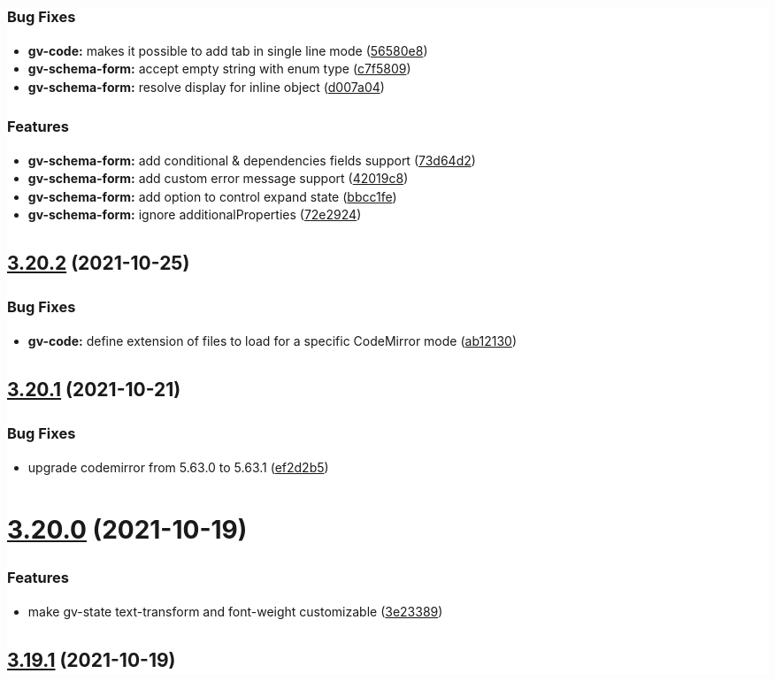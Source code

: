 
### Bug Fixes

* **gv-code:** makes it possible to add tab in single line mode ([56580e8](https://github.com/gravitee-io/gravitee-ui-components/commit/56580e8b1fb69e6d95e92156be3cf92f50fc8fb1))
* **gv-schema-form:** accept empty string with enum type ([c7f5809](https://github.com/gravitee-io/gravitee-ui-components/commit/c7f5809efea2f441e3c3a0064d60b7f6e9a599bf))
* **gv-schema-form:** resolve display for inline object ([d007a04](https://github.com/gravitee-io/gravitee-ui-components/commit/d007a04641e6c8444decc721a2184a2d85d388c6))


### Features

* **gv-schema-form:** add conditional & dependencies fields support ([73d64d2](https://github.com/gravitee-io/gravitee-ui-components/commit/73d64d2c08f81e30d1a422c7009867f7782dbbc5))
* **gv-schema-form:** add custom error message support ([42019c8](https://github.com/gravitee-io/gravitee-ui-components/commit/42019c81784b9a889ccd9f9b3e3e33a3c1e58ce5))
* **gv-schema-form:** add option to control expand state ([bbcc1fe](https://github.com/gravitee-io/gravitee-ui-components/commit/bbcc1fe231b052a8c214a7d1297058d12d4cb98b))
* **gv-schema-form:** ignore additionalProperties ([72e2924](https://github.com/gravitee-io/gravitee-ui-components/commit/72e2924bed29ae0b8e527dfc8c7667dcba15264d))

## [3.20.2](https://github.com/gravitee-io/gravitee-ui-components/compare/v3.20.1...v3.20.2) (2021-10-25)


### Bug Fixes

* **gv-code:** define extension of files to load for a specific CodeMirror mode ([ab12130](https://github.com/gravitee-io/gravitee-ui-components/commit/ab1213059d27516d65fbbe2a34ce184f1e3d2a4e))

## [3.20.1](https://github.com/gravitee-io/gravitee-ui-components/compare/v3.20.0...v3.20.1) (2021-10-21)


### Bug Fixes

* upgrade codemirror from 5.63.0 to 5.63.1 ([ef2d2b5](https://github.com/gravitee-io/gravitee-ui-components/commit/ef2d2b5c5d6eaa83e10d2450582e5027aeb7bb70))

# [3.20.0](https://github.com/gravitee-io/gravitee-ui-components/compare/v3.19.1...v3.20.0) (2021-10-19)


### Features

* make gv-state text-transform and font-weight customizable ([3e23389](https://github.com/gravitee-io/gravitee-ui-components/commit/3e23389ef1ff1aef1ce34a9ef3b391ab241ab375))

## [3.19.1](https://github.com/gravitee-io/gravitee-ui-components/compare/v3.19.0...v3.19.1) (2021-10-19)
